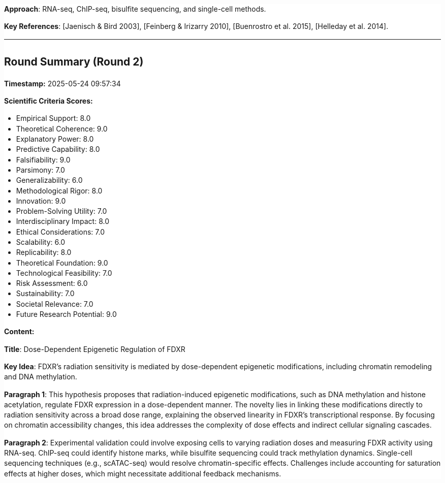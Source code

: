 **Approach**: RNA-seq, ChIP-seq, bisulfite sequencing, and single-cell methods.

**Key References**: [Jaenisch & Bird 2003], [Feinberg & Irizarry 2010], [Buenrostro et al. 2015], [Helleday et al. 2014].



---

## Round Summary (Round 2)

**Timestamp:** 2025-05-24 09:57:34

**Scientific Criteria Scores:**

- Empirical Support: 8.0
- Theoretical Coherence: 9.0
- Explanatory Power: 8.0
- Predictive Capability: 8.0
- Falsifiability: 9.0
- Parsimony: 7.0
- Generalizability: 6.0
- Methodological Rigor: 8.0
- Innovation: 9.0
- Problem-Solving Utility: 7.0
- Interdisciplinary Impact: 8.0
- Ethical Considerations: 7.0
- Scalability: 6.0
- Replicability: 8.0
- Theoretical Foundation: 9.0
- Technological Feasibility: 7.0
- Risk Assessment: 6.0
- Sustainability: 7.0
- Societal Relevance: 7.0
- Future Research Potential: 9.0

**Content:**

**Title**: Dose-Dependent Epigenetic Regulation of FDXR

**Key Idea**: FDXR’s radiation sensitivity is mediated by dose-dependent epigenetic modifications, including chromatin remodeling and DNA methylation.

**Paragraph 1**: This hypothesis proposes that radiation-induced epigenetic modifications, such as DNA methylation and histone acetylation, regulate FDXR expression in a dose-dependent manner. The novelty lies in linking these modifications directly to radiation sensitivity across a broad dose range, explaining the observed linearity in FDXR’s transcriptional response. By focusing on chromatin accessibility changes, this idea addresses the complexity of dose effects and indirect cellular signaling cascades.

**Paragraph 2**: Experimental validation could involve exposing cells to varying radiation doses and measuring FDXR activity using RNA-seq. ChIP-seq could identify histone marks, while bisulfite sequencing could track methylation dynamics. Single-cell sequencing techniques (e.g., scATAC-seq) would resolve chromatin-specific effects. Challenges include accounting for saturation effects at higher doses, which might necessitate additional feedback mechanisms.

